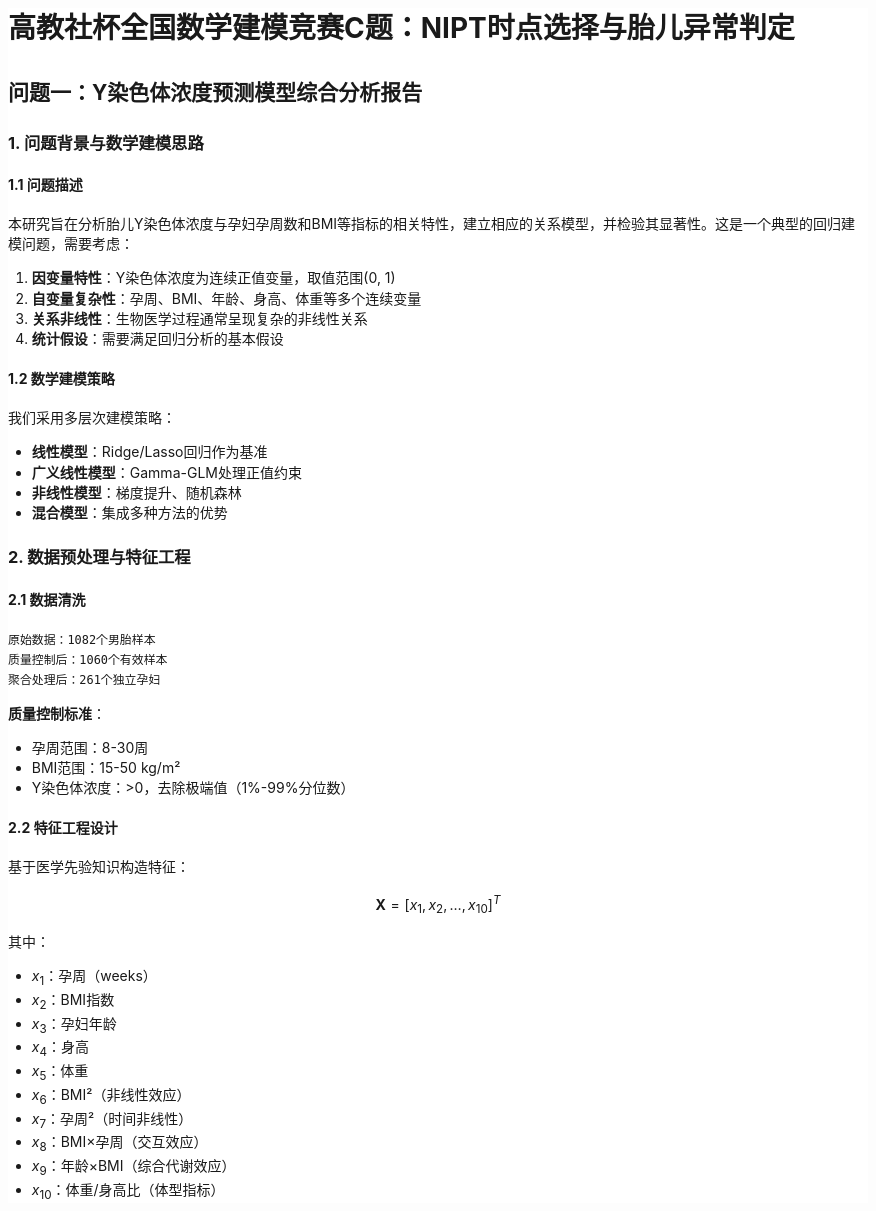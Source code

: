 # 高教社杯全国数学建模竞赛C题：NIPT时点选择与胎儿异常判定

## 问题一：Y染色体浓度预测模型综合分析报告

### 1. 问题背景与数学建模思路

#### 1.1 问题描述
本研究旨在分析胎儿Y染色体浓度与孕妇孕周数和BMI等指标的相关特性，建立相应的关系模型，并检验其显著性。这是一个典型的回归建模问题，需要考虑：

1. **因变量特性**：Y染色体浓度为连续正值变量，取值范围(0, 1)
2. **自变量复杂性**：孕周、BMI、年龄、身高、体重等多个连续变量
3. **关系非线性**：生物医学过程通常呈现复杂的非线性关系
4. **统计假设**：需要满足回归分析的基本假设

#### 1.2 数学建模策略
我们采用多层次建模策略：
- **线性模型**：Ridge/Lasso回归作为基准
- **广义线性模型**：Gamma-GLM处理正值约束
- **非线性模型**：梯度提升、随机森林
- **混合模型**：集成多种方法的优势

### 2. 数据预处理与特征工程

#### 2.1 数据清洗
```
原始数据：1082个男胎样本
质量控制后：1060个有效样本
聚合处理后：261个独立孕妇
```

**质量控制标准**：
- 孕周范围：8-30周
- BMI范围：15-50 kg/m²
- Y染色体浓度：>0，去除极端值（1%-99%分位数）

#### 2.2 特征工程设计

基于医学先验知识构造特征：

$$\mathbf{X} = [x_1, x_2, \ldots, x_{10}]^T$$

其中：
- $x_1$：孕周（weeks）
- $x_2$：BMI指数
- $x_3$：孕妇年龄
- $x_4$：身高
- $x_5$：体重
- $x_6$：BMI²（非线性效应）
- $x_7$：孕周²（时间非线性）
- $x_8$：BMI×孕周（交互效应）
- $x_9$：年龄×BMI（综合代谢效应）
- $x_{10}$：体重/身高比（体型指标）
